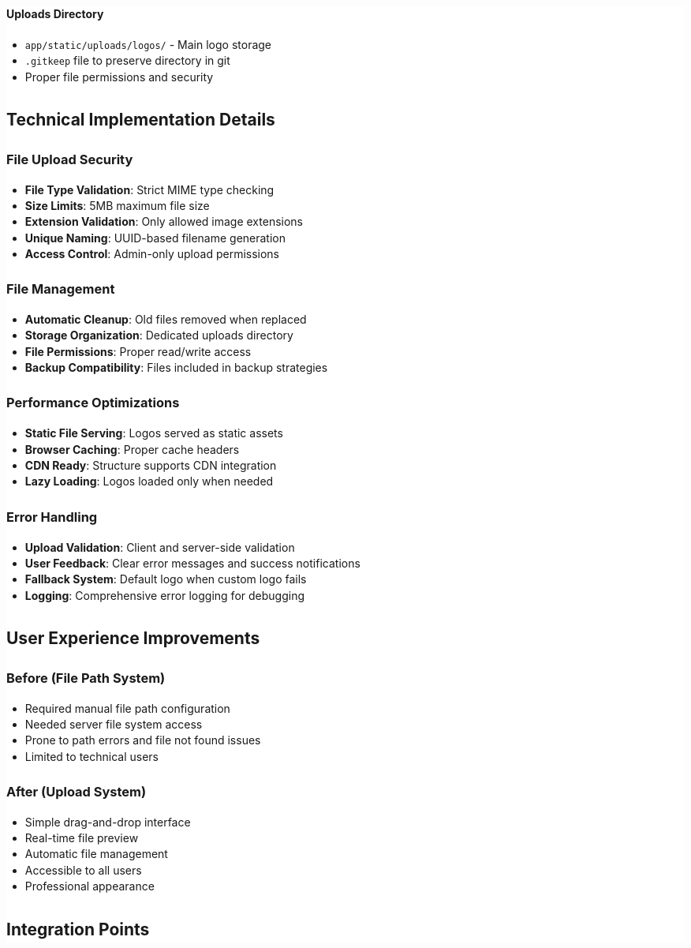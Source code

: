 #### **Uploads Directory**
- `app/static/uploads/logos/` - Main logo storage
- `.gitkeep` file to preserve directory in git
- Proper file permissions and security

## Technical Implementation Details

### **File Upload Security**
- **File Type Validation**: Strict MIME type checking
- **Size Limits**: 5MB maximum file size
- **Extension Validation**: Only allowed image extensions
- **Unique Naming**: UUID-based filename generation
- **Access Control**: Admin-only upload permissions

### **File Management**
- **Automatic Cleanup**: Old files removed when replaced
- **Storage Organization**: Dedicated uploads directory
- **File Permissions**: Proper read/write access
- **Backup Compatibility**: Files included in backup strategies

### **Performance Optimizations**
- **Static File Serving**: Logos served as static assets
- **Browser Caching**: Proper cache headers
- **CDN Ready**: Structure supports CDN integration
- **Lazy Loading**: Logos loaded only when needed

### **Error Handling**
- **Upload Validation**: Client and server-side validation
- **User Feedback**: Clear error messages and success notifications
- **Fallback System**: Default logo when custom logo fails
- **Logging**: Comprehensive error logging for debugging

## User Experience Improvements

### **Before (File Path System)**
- Required manual file path configuration
- Needed server file system access
- Prone to path errors and file not found issues
- Limited to technical users

### **After (Upload System)**
- Simple drag-and-drop interface
- Real-time file preview
- Automatic file management
- Accessible to all users
- Professional appearance

## Integration Points

